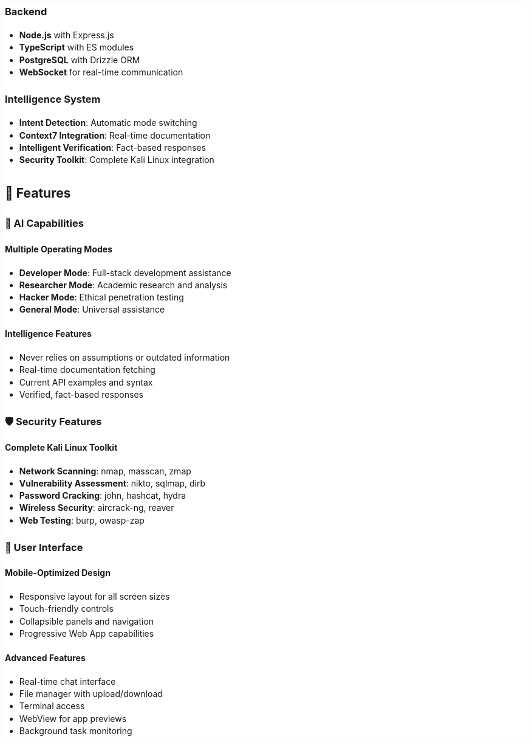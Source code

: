 ### Backend
- **Node.js** with Express.js
- **TypeScript** with ES modules
- **PostgreSQL** with Drizzle ORM
- **WebSocket** for real-time communication

### Intelligence System
- **Intent Detection**: Automatic mode switching
- **Context7 Integration**: Real-time documentation
- **Intelligent Verification**: Fact-based responses
- **Security Toolkit**: Complete Kali Linux integration

## 📱 Features

### 🤖 AI Capabilities

#### Multiple Operating Modes
- **Developer Mode**: Full-stack development assistance
- **Researcher Mode**: Academic research and analysis
- **Hacker Mode**: Ethical penetration testing
- **General Mode**: Universal assistance

#### Intelligence Features
- Never relies on assumptions or outdated information
- Real-time documentation fetching
- Current API examples and syntax
- Verified, fact-based responses

### 🛡️ Security Features

#### Complete Kali Linux Toolkit
- **Network Scanning**: nmap, masscan, zmap
- **Vulnerability Assessment**: nikto, sqlmap, dirb
- **Password Cracking**: john, hashcat, hydra
- **Wireless Security**: aircrack-ng, reaver
- **Web Testing**: burp, owasp-zap

### 📱 User Interface

#### Mobile-Optimized Design
- Responsive layout for all screen sizes
- Touch-friendly controls
- Collapsible panels and navigation
- Progressive Web App capabilities

#### Advanced Features
- Real-time chat interface
- File manager with upload/download
- Terminal access
- WebView for app previews
- Background task monitoring
